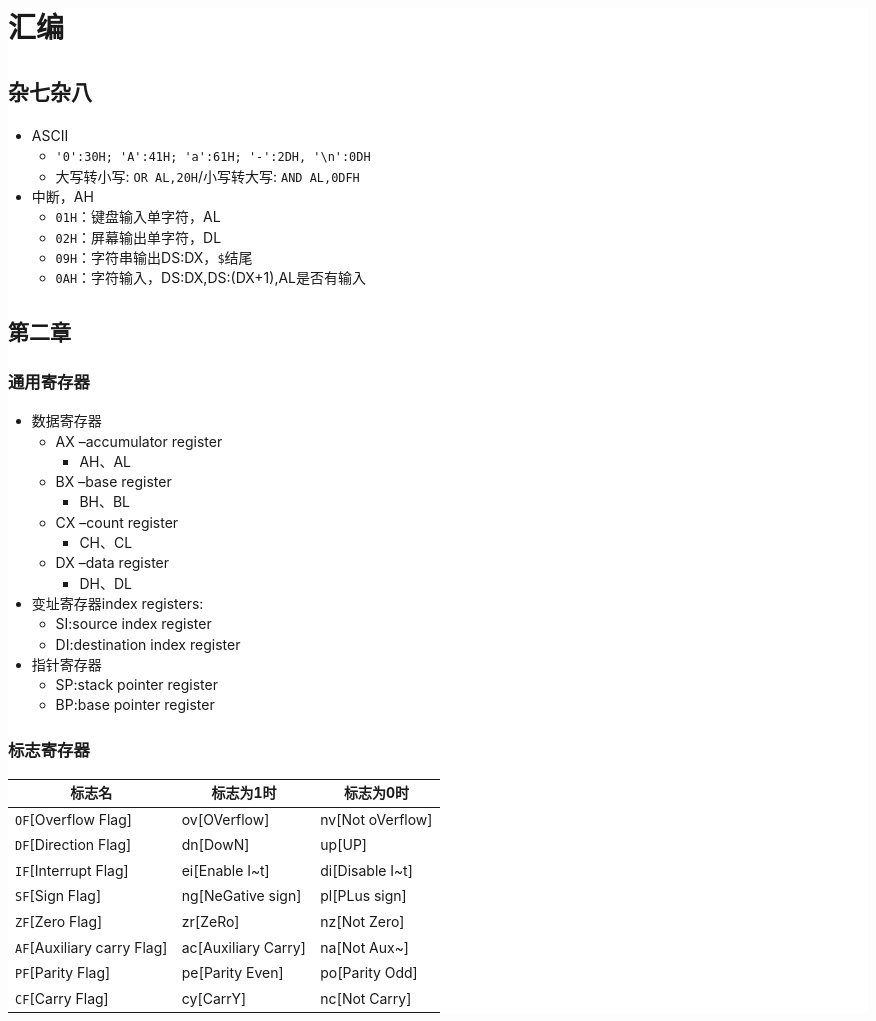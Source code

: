 # 汇编

## 杂七杂八

- ASCII
  - `'0':30H; 'A':41H; 'a':61H; '-':2DH, '\n':0DH`
  - 大写转小写: `OR AL,20H`/小写转大写: `AND AL,0DFH`
- 中断，AH
  - `01H`：键盘输入单字符，AL
  - `02H`：屏幕输出单字符，DL
  - `09H`：字符串输出DS:DX，`$`结尾
  - `0AH`：字符输入，DS:DX,DS:(DX+1),AL是否有输入

## 第二章

### 通用寄存器

- 数据寄存器
  - AX –accumulator register
    - AH、AL
  - BX –base register
    - BH、BL
  - CX –count register
    - CH、CL
  - DX –data register
    - DH、DL
- 变址寄存器index registers:
  - SI:source index register
  - DI:destination index register
- 指针寄存器
  - SP:stack pointer register
  - BP:base pointer register

### 标志寄存器

|标志名|标志为1时|标志为0时|
|---|---|---|
|`OF`[Overflow Flag]|ov[OVerflow]|nv[Not oVerflow]|
|`DF`[Direction Flag]|dn[DowN]|up[UP]|
|`IF`[Interrupt Flag]|ei[Enable I~t]|di[Disable I~t]|
|`SF`[Sign Flag]|ng[NeGative sign]|pl[PLus sign]|
|`ZF`[Zero Flag]|zr[ZeRo]|nz[Not Zero]|
|`AF`[Auxiliary carry Flag]|ac[Auxiliary Carry]|na[Not Aux~]|
|`PF`[Parity Flag]|pe[Parity Even]|po[Parity Odd]|
|`CF`[Carry Flag]|cy[CarrY]|nc[Not Carry]|
